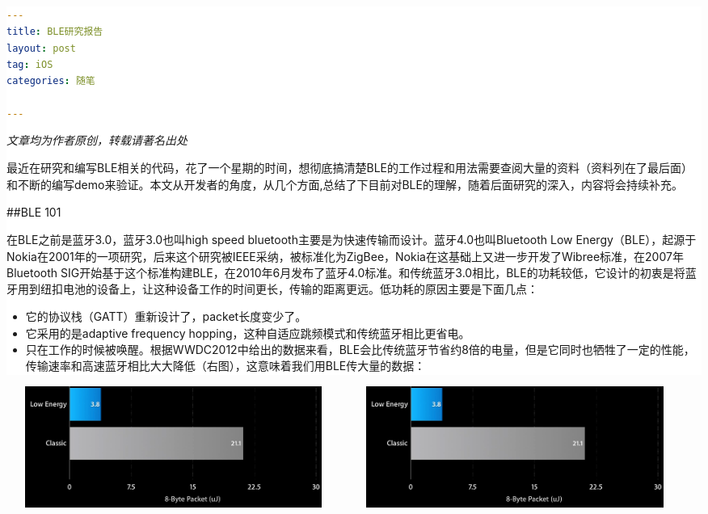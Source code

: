```yaml
---
title: BLE研究报告
layout: post
tag: iOS
categories: 随笔

---
```


<em>文章均为作者原创，转载请著名出处</em>

最近在研究和编写BLE相关的代码，花了一个星期的时间，想彻底搞清楚BLE的工作过程和用法需要查阅大量的资料（资料列在了最后面）和不断的编写demo来验证。本文从开发者的角度，从几个方面,总结了下目前对BLE的理解，随着后面研究的深入，内容将会持续补充。

##BLE 101

在BLE之前是蓝牙3.0，蓝牙3.0也叫high speed bluetooth主要是为快速传输而设计。蓝牙4.0也叫Bluetooth Low Energy（BLE），起源于Nokia在2001年的一项研究，后来这个研究被IEEE采纳，被标准化为ZigBee，Nokia在这基础上又进一步开发了Wibree标准，在2007年Bluetooth SIG开始基于这个标准构建BLE，在2010年6月发布了蓝牙4.0标准。和传统蓝牙3.0相比，BLE的功耗较低，它设计的初衷是将蓝牙用到纽扣电池的设备上，让这种设备工作的时间更长，传输的距离更远。低功耗的原因主要是下面几点：

- 它的协议栈（GATT）重新设计了，packet长度变少了。
- 它采用的是adaptive frequency hopping，这种自适应跳频模式和传统蓝牙相比更省电。
- 只在工作的时候被唤醒。根据WWDC2012中给出的数据来看，BLE会比传统蓝牙节省约8倍的电量，但是它同时也牺牲了一定的性能，传输速率和高速蓝牙相比大大降低（右图），这意味着我们用BLE传大量的数据：

<div>
	<div style="width:48%; float:left; margin-right:10px">
		<img src="/images/2014/03/ble-1.png" width="100%" height="150">
	</div>
	<div style="width:48%; float:left">
		<img src="/images/2014/03/ble-1.png" width="100%" height="150">
	</div>
</div>


